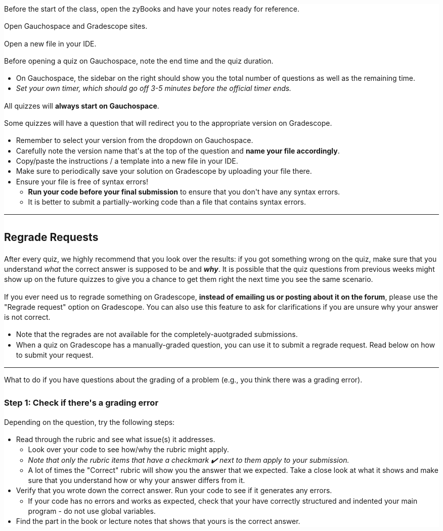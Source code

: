 Before the start of the class, open the zyBooks and have your notes ready for reference.

Open Gauchospace and Gradescope sites.

Open a new file in your IDE.

Before opening a quiz on Gauchospace, note the end time and the quiz duration. 
* On Gauchospace, the sidebar on the right should show you the total number of questions as well as the remaining time.
* _Set your own timer, which should go off 3-5 minutes before the official timer ends._


All quizzes will **always start on Gauchospace**. 

Some quizzes will have a question that will redirect you to the appropriate version on Gradescope. 
* Remember to select your version from the dropdown on Gauchospace.
* Carefully note the version name that's at the top of the question and **name your file accordingly**.
* Copy/paste the instructions / a template into a new file in your IDE.
* Make sure to periodically save your solution on Gradescope by uploading your file there. 
* Ensure your file is free of syntax errors! 
    * **Run your code before your final submission** to ensure that you don't have any syntax errors.
    * It is better to submit a partially-working code than a file that contains syntax errors.



---

## Regrade Requests

After every quiz, we highly recommend that you look over the results: if you got something wrong on the quiz, make sure that you understand _what_ the correct answer is supposed to be and _**why**_. It is possible that the quiz questions from previous weeks might show up on the future quizzes to give you a chance to get them right the next time you see the same scenario. 

If you ever need us to regrade something on Gradescope, **instead of emailing us or posting about it on the forum**, please use the "Regrade request" option on Gradescope. You can also use this feature to ask for clarifications if you are unsure why your answer is not correct.
* Note that the regrades are not available for the completely-auotgraded submissions.
* When a quiz on Gradescope has a manually-graded question, you can use it to submit a regrade request. Read below on how to submit your request.

---

What to do if you have questions about the grading of a problem (e.g., you think there was a grading error).

### Step 1: Check if there's a grading error
Depending on the question, try the following steps:

* Read through the rubric and see what issue(s) it addresses. 
    * Look over your code to see how/why the rubric might apply.
    * _Note that only the rubric items that have a checkmark ✔️  next to them apply to your submission._
    * A lot of times the "Correct" rubric will show you the answer that we expected. Take a close look at what it shows and make sure that you understand how or why your answer differs from it.
* Verify that you wrote down the correct answer. Run your code to see if it generates any errors.
    * If your code has no errors and works as expected, check that your have correctly structured and indented your main program - do not use global variables.
* Find the part in the book or lecture notes that shows that yours is the correct answer.
